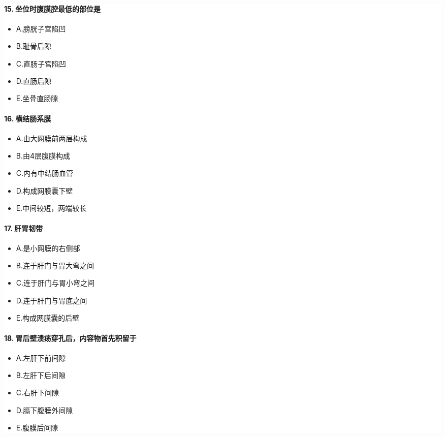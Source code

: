 





#### 15. 坐位时腹膜腔最低的部位是

* A.膀胱子宫陷凹

* B.耻骨后隙

* C.直肠子宫陷凹

* D.直肠后隙

* E.坐骨直肠隙







#### 16. 横结肠系膜

* A.由大网膜前两层构成

* B.由4层腹膜构成

* C.内有中结肠血管

* D.构成网膜囊下壁

* E.中间较短，两端较长







#### 17. 肝胃韧带

* A.是小网膜的右侧部

* B.连于肝门与胃大弯之间

* C.连于肝门与胃小弯之间

* D.连于肝门与胃底之间

* E.构成网膜囊的后壁







#### 18. 胃后壁溃疡穿孔后，内容物首先积留于

* A.左肝下前间隙

* B.左肝下后间隙

* C.右肝下间隙

* D.膈下腹膜外间隙

* E.腹膜后间隙
